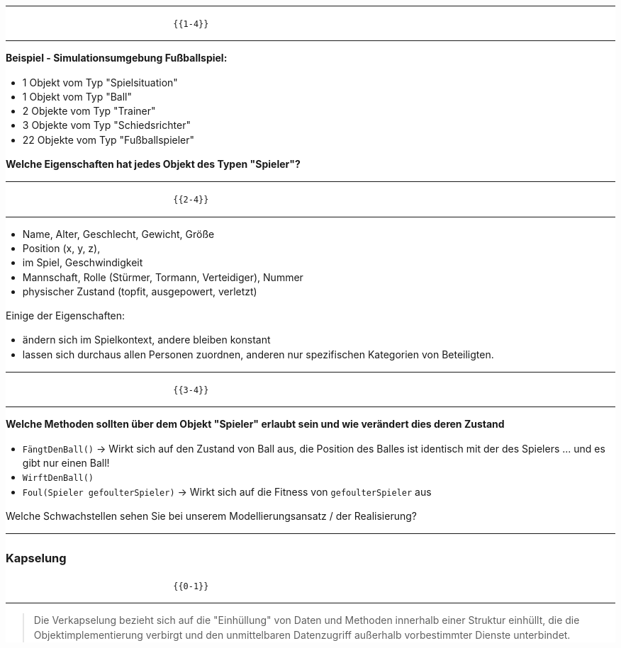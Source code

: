 
*******************************************************************************

                                     {{1-4}}
*******************************************************************************

**Beispiel - Simulationsumgebung Fußballspiel:**

+ 1 Objekt vom Typ "Spielsituation"
+ 1 Objekt vom Typ "Ball"
+ 2 Objekte vom Typ "Trainer"
+ 3 Objekte vom Typ "Schiedsrichter"
+ 22 Objekte vom Typ "Fußballspieler"

**Welche Eigenschaften hat jedes Objekt des Typen "Spieler"?**

*******************************************************************************

                                     {{2-4}}
*******************************************************************************
+ Name, Alter, Geschlecht, Gewicht, Größe
+ Position (x, y, z),
+ im Spiel, Geschwindigkeit
+ Mannschaft, Rolle (Stürmer, Tormann, Verteidiger), Nummer
+ physischer Zustand (topfit, ausgepowert, verletzt)

Einige der Eigenschaften:
- ändern sich im Spielkontext, andere bleiben konstant
- lassen sich durchaus allen Personen zuordnen, anderen nur spezifischen Kategorien von Beteiligten.

*******************************************************************************

                                     {{3-4}}
*******************************************************************************

**Welche Methoden sollten über dem Objekt "Spieler" erlaubt sein und wie verändert dies deren Zustand**

+ `FängtDenBall()` -> Wirkt sich auf den Zustand von Ball aus, die Position des Balles ist identisch mit der des Spielers ... und es gibt nur einen Ball!
+ `WirftDenBall()`
+ `Foul(Spieler gefoulterSpieler)` -> Wirkt sich auf die Fitness von `gefoulterSpieler` aus



Welche Schwachstellen sehen Sie bei unserem Modellierungsansatz / der
Realisierung?

*******************************************************************************

### Kapselung

                                     {{0-1}}
*******************************************************************************

>  Die Verkapselung bezieht sich auf die "Einhüllung" von Daten und Methoden innerhalb einer Struktur einhüllt, die die Objektimplementierung verbirgt und den unmittelbaren Datenzugriff außerhalb vorbestimmter Dienste unterbindet.
